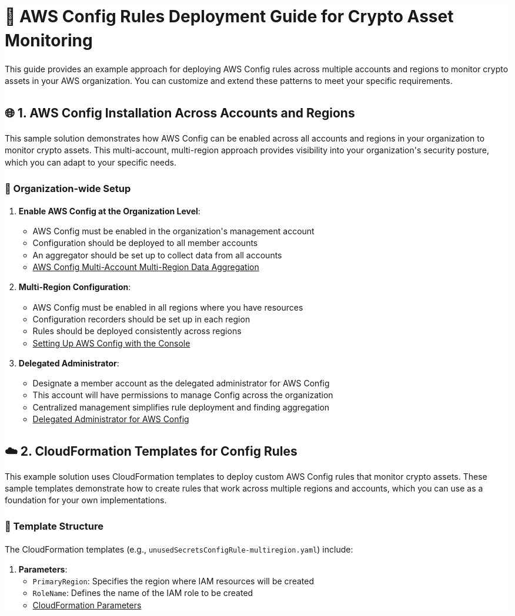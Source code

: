 # 🔐 AWS Config Rules Deployment Guide for Crypto Asset Monitoring

This guide provides an example approach for deploying AWS Config rules across multiple accounts and regions to monitor crypto assets in your AWS organization. You can customize and extend these patterns to meet your specific requirements.

## 🌐 1. AWS Config Installation Across Accounts and Regions

This sample solution demonstrates how AWS Config can be enabled across all accounts and regions in your organization to monitor crypto assets. This multi-account, multi-region approach provides visibility into your organization's security posture, which you can adapt to your specific needs.

### 🏢 Organization-wide Setup

1. **Enable AWS Config at the Organization Level**:
   - AWS Config must be enabled in the organization's management account
   - Configuration should be deployed to all member accounts
   - An aggregator should be set up to collect data from all accounts
   - [AWS Config Multi-Account Multi-Region Data Aggregation](https://docs.aws.amazon.com/config/latest/developerguide/aggregate-data.html)

2. **Multi-Region Configuration**:
   - AWS Config must be enabled in all regions where you have resources
   - Configuration recorders should be set up in each region
   - Rules should be deployed consistently across regions
   - [Setting Up AWS Config with the Console](https://docs.aws.amazon.com/config/latest/developerguide/gs-console.html)

3. **Delegated Administrator**:
   - Designate a member account as the delegated administrator for AWS Config
   - This account will have permissions to manage Config across the organization
   - Centralized management simplifies rule deployment and finding aggregation
   - [Delegated Administrator for AWS Config](https://docs.aws.amazon.com/config/latest/developerguide/config-delegated-administrator.html)

## ☁️ 2. CloudFormation Templates for Config Rules

This example solution uses CloudFormation templates to deploy custom AWS Config rules that monitor crypto assets. These sample templates demonstrate how to create rules that work across multiple regions and accounts, which you can use as a foundation for your own implementations.

### 📄 Template Structure

The CloudFormation templates (e.g., `unusedSecretsConfigRule-multiregion.yaml`) include:

1. **Parameters**:
   - `PrimaryRegion`: Specifies the region where IAM resources will be created
   - `RoleName`: Defines the name of the IAM role to be created
   - [CloudFormation Parameters](https://docs.aws.amazon.com/AWSCloudFormation/latest/UserGuide/parameters-section-structure.html)
